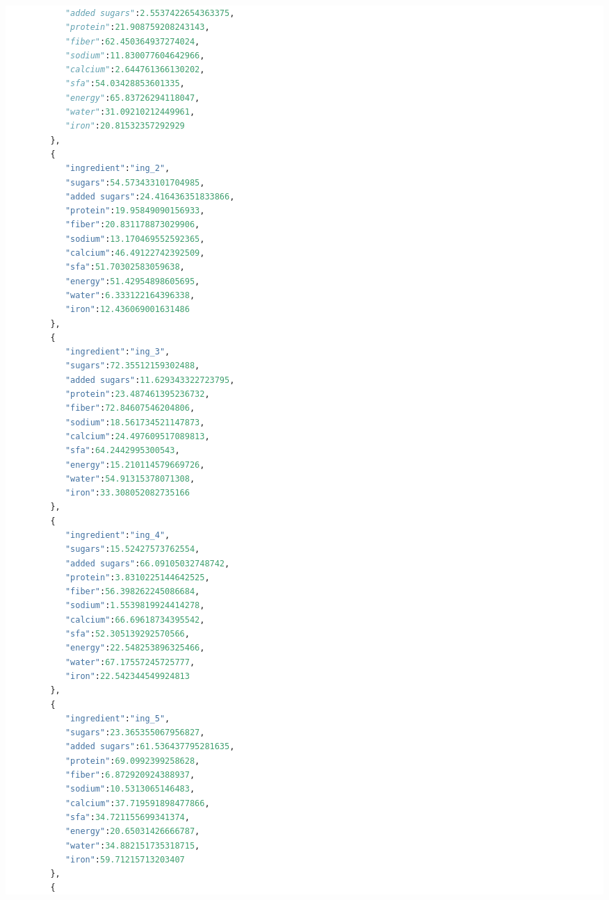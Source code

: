 ```python
            "added sugars":2.5537422654363375,
            "protein":21.908759208243143,
            "fiber":62.450364937274024,
            "sodium":11.830077604642966,
            "calcium":2.644761366130202,
            "sfa":54.03428853601335,
            "energy":65.83726294118047,
            "water":31.09210212449961,
            "iron":20.81532357292929
         },
         {
            "ingredient":"ing_2",
            "sugars":54.573433101704985,
            "added sugars":24.416436351833866,
            "protein":19.95849090156933,
            "fiber":20.831178873029906,
            "sodium":13.170469552592365,
            "calcium":46.49122742392509,
            "sfa":51.70302583059638,
            "energy":51.42954898605695,
            "water":6.333122164396338,
            "iron":12.436069001631486
         },
         {
            "ingredient":"ing_3",
            "sugars":72.35512159302488,
            "added sugars":11.629343322723795,
            "protein":23.487461395236732,
            "fiber":72.84607546204806,
            "sodium":18.561734521147873,
            "calcium":24.497609517089813,
            "sfa":64.2442995300543,
            "energy":15.210114579669726,
            "water":54.91315378071308,
            "iron":33.308052082735166
         },
         {
            "ingredient":"ing_4",
            "sugars":15.52427573762554,
            "added sugars":66.09105032748742,
            "protein":3.8310225144642525,
            "fiber":56.398262245086684,
            "sodium":1.5539819924414278,
            "calcium":66.69618734395542,
            "sfa":52.305139292570566,
            "energy":22.548253896325466,
            "water":67.17557245725777,
            "iron":22.542344549924813
         },
         {
            "ingredient":"ing_5",
            "sugars":23.365355067956827,
            "added sugars":61.536437795281635,
            "protein":69.0992399258628,
            "fiber":6.872920924388937,
            "sodium":10.5313065146483,
            "calcium":37.719591898477866,
            "sfa":34.721155699341374,
            "energy":20.65031426666787,
            "water":34.882151735318715,
            "iron":59.71215713203407
         },
         {
```